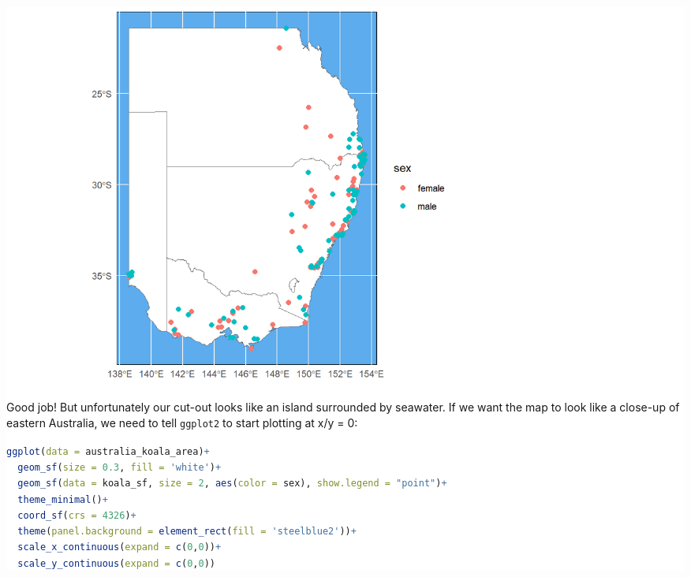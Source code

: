 <img src="02-spatial_tut_files/figure-html/unnamed-chunk-21-1.png" width="672" />

Good job! But unfortunately our cut-out looks like an island surrounded by seawater. If we want the map to look like a close-up of eastern Australia, we need to tell `ggplot2` to start plotting at x/y = 0:


```r
ggplot(data = australia_koala_area)+
  geom_sf(size = 0.3, fill = 'white')+
  geom_sf(data = koala_sf, size = 2, aes(color = sex), show.legend = "point")+
  theme_minimal()+
  coord_sf(crs = 4326)+
  theme(panel.background = element_rect(fill = 'steelblue2'))+
  scale_x_continuous(expand = c(0,0))+
  scale_y_continuous(expand = c(0,0))
```
